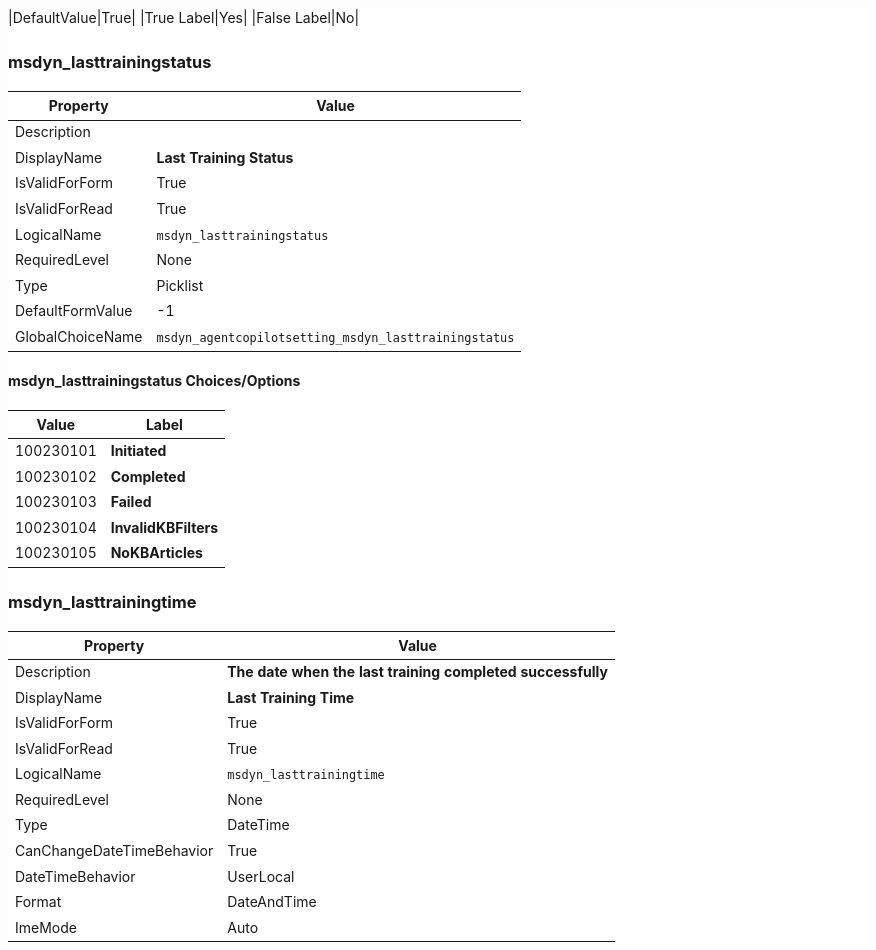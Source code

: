|DefaultValue|True|
|True Label|Yes|
|False Label|No|

### <a name="BKMK_msdyn_lasttrainingstatus"></a> msdyn_lasttrainingstatus

|Property|Value|
|---|---|
|Description||
|DisplayName|**Last Training Status**|
|IsValidForForm|True|
|IsValidForRead|True|
|LogicalName|`msdyn_lasttrainingstatus`|
|RequiredLevel|None|
|Type|Picklist|
|DefaultFormValue|-1|
|GlobalChoiceName|`msdyn_agentcopilotsetting_msdyn_lasttrainingstatus`|

#### msdyn_lasttrainingstatus Choices/Options

|Value|Label|
|---|---|
|100230101|**Initiated**|
|100230102|**Completed**|
|100230103|**Failed**|
|100230104|**InvalidKBFilters**|
|100230105|**NoKBArticles**|

### <a name="BKMK_msdyn_lasttrainingtime"></a> msdyn_lasttrainingtime

|Property|Value|
|---|---|
|Description|**The date when the last training completed successfully**|
|DisplayName|**Last Training Time**|
|IsValidForForm|True|
|IsValidForRead|True|
|LogicalName|`msdyn_lasttrainingtime`|
|RequiredLevel|None|
|Type|DateTime|
|CanChangeDateTimeBehavior|True|
|DateTimeBehavior|UserLocal|
|Format|DateAndTime|
|ImeMode|Auto|